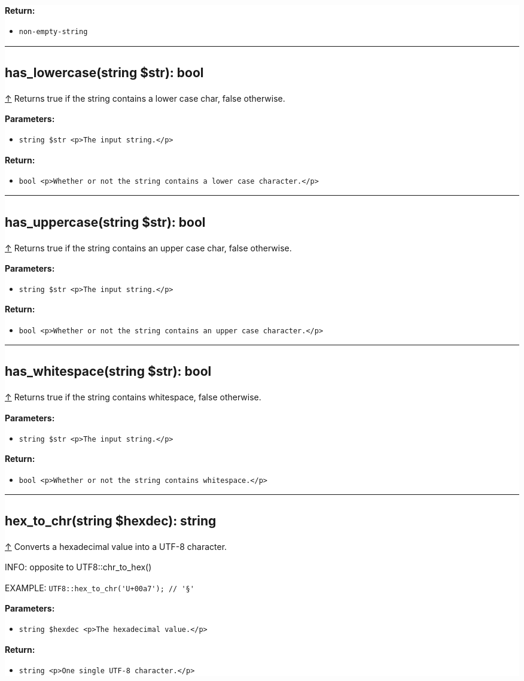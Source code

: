 **Return:**
- `non-empty-string`

--------

## has_lowercase(string $str): bool
<a href="#voku-php-readme-class-methods">↑</a>
Returns true if the string contains a lower case char, false otherwise.

**Parameters:**
- `string $str <p>The input string.</p>`

**Return:**
- `bool <p>Whether or not the string contains a lower case character.</p>`

--------

## has_uppercase(string $str): bool
<a href="#voku-php-readme-class-methods">↑</a>
Returns true if the string contains an upper case char, false otherwise.

**Parameters:**
- `string $str <p>The input string.</p>`

**Return:**
- `bool <p>Whether or not the string contains an upper case character.</p>`

--------

## has_whitespace(string $str): bool
<a href="#voku-php-readme-class-methods">↑</a>
Returns true if the string contains whitespace, false otherwise.

**Parameters:**
- `string $str <p>The input string.</p>`

**Return:**
- `bool <p>Whether or not the string contains whitespace.</p>`

--------

## hex_to_chr(string $hexdec): string
<a href="#voku-php-readme-class-methods">↑</a>
Converts a hexadecimal value into a UTF-8 character.

INFO: opposite to UTF8::chr_to_hex()

EXAMPLE: <code>UTF8::hex_to_chr('U+00a7'); // '§'</code>

**Parameters:**
- `string $hexdec <p>The hexadecimal value.</p>`

**Return:**
- `string <p>One single UTF-8 character.</p>`
